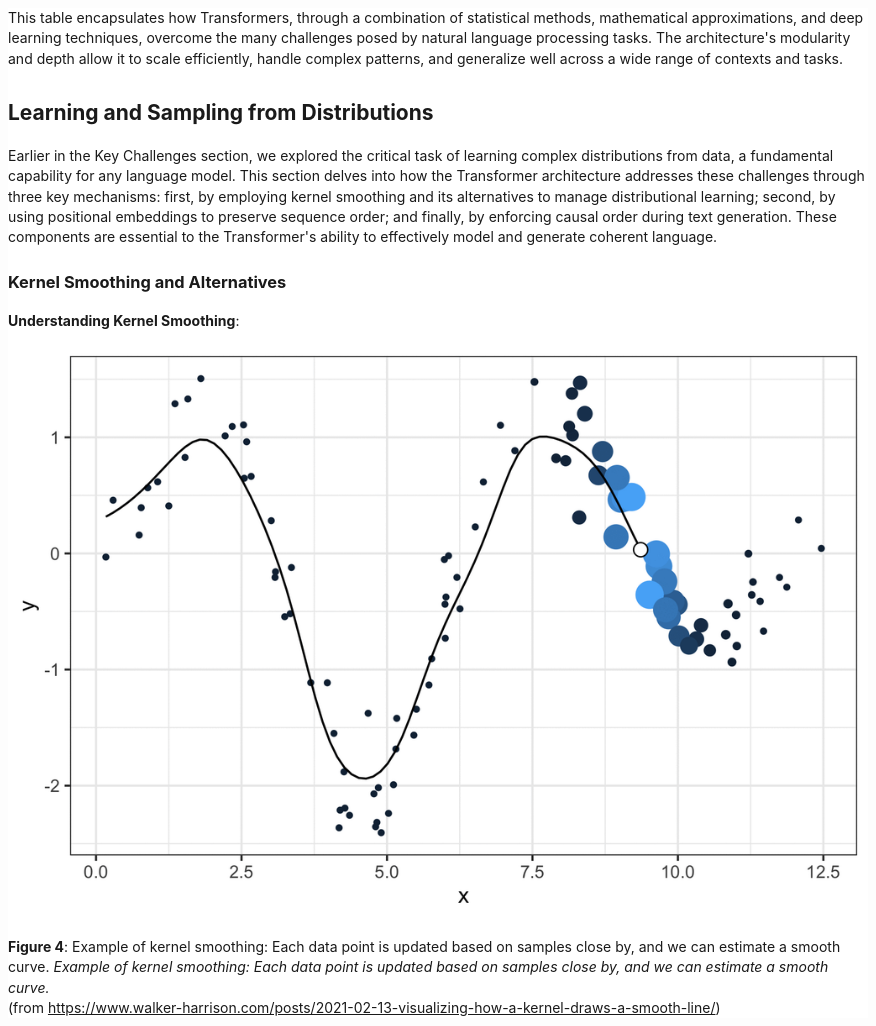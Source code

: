 This table encapsulates how Transformers, through a combination of statistical methods, mathematical approximations, and deep learning techniques, overcome the many challenges posed by natural language processing tasks. The architecture's modularity and depth allow it to scale efficiently, handle complex patterns, and generalize well across a wide range of contexts and tasks.

<a name="learning-and-sampling-from-distributions"></a>
## Learning and Sampling from Distributions

Earlier in the Key Challenges section, we explored the critical task of learning complex distributions from data, a fundamental capability for any language model. This section delves into how the Transformer architecture addresses these challenges through three key mechanisms: first, by employing kernel smoothing and its alternatives to manage distributional learning; second, by using positional embeddings to preserve sequence order; and finally, by enforcing causal order during text generation. These components are essential to the Transformer's ability to effectively model and generate coherent language.

### Kernel Smoothing and Alternatives

**Understanding Kernel Smoothing**:  

<img src="images/llm-part2/kernel-smoothing.png" alt="image" style="width:100%; height:auto;">

**Figure 4**: Example of kernel smoothing: Each data point is updated based on samples close by, and we can estimate a smooth curve.
*Example of kernel smoothing: Each data point is updated based on samples close by, and we can estimate a smooth curve.*  
(from https://www.walker-harrison.com/posts/2021-02-13-visualizing-how-a-kernel-draws-a-smooth-line/)
